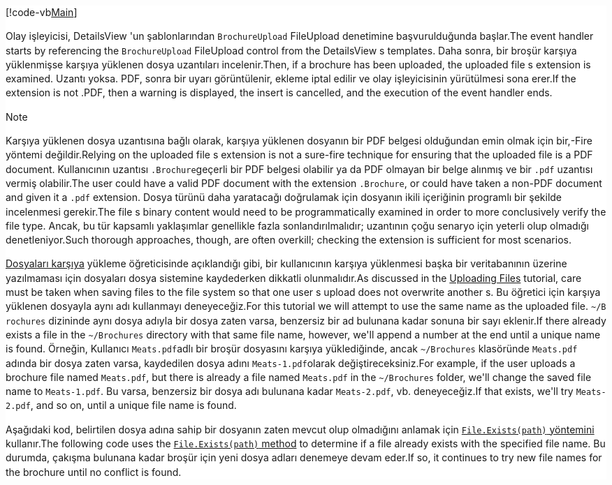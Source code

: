 [!code-vb[Main](including-a-file-upload-option-when-adding-a-new-record-vb/samples/sample6.vb)]

<span data-ttu-id="8f9d5-240">Olay işleyicisi, DetailsView 'un şablonlarından `BrochureUpload` FileUpload denetimine başvurulduğunda başlar.</span><span class="sxs-lookup"><span data-stu-id="8f9d5-240">The event handler starts by referencing the `BrochureUpload` FileUpload control from the DetailsView s templates.</span></span> <span data-ttu-id="8f9d5-241">Daha sonra, bir broşür karşıya yüklenmişse karşıya yüklenen dosya uzantıları incelenir.</span><span class="sxs-lookup"><span data-stu-id="8f9d5-241">Then, if a brochure has been uploaded, the uploaded file s extension is examined.</span></span> <span data-ttu-id="8f9d5-242">Uzantı yoksa. PDF, sonra bir uyarı görüntülenir, ekleme iptal edilir ve olay işleyicisinin yürütülmesi sona erer.</span><span class="sxs-lookup"><span data-stu-id="8f9d5-242">If the extension is not .PDF, then a warning is displayed, the insert is cancelled, and the execution of the event handler ends.</span></span>

> [!NOTE]
> <span data-ttu-id="8f9d5-243">Karşıya yüklenen dosya uzantısına bağlı olarak, karşıya yüklenen dosyanın bir PDF belgesi olduğundan emin olmak için bir,-Fire yöntemi değildir.</span><span class="sxs-lookup"><span data-stu-id="8f9d5-243">Relying on the uploaded file s extension is not a sure-fire technique for ensuring that the uploaded file is a PDF document.</span></span> <span data-ttu-id="8f9d5-244">Kullanıcının uzantısı `.Brochure`geçerli bir PDF belgesi olabilir ya da PDF olmayan bir belge alınmış ve bir `.pdf` uzantısı vermiş olabilir.</span><span class="sxs-lookup"><span data-stu-id="8f9d5-244">The user could have a valid PDF document with the extension `.Brochure`, or could have taken a non-PDF document and given it a `.pdf` extension.</span></span> <span data-ttu-id="8f9d5-245">Dosya türünü daha yaratacağı doğrulamak için dosyanın ikili içeriğinin programlı bir şekilde incelenmesi gerekir.</span><span class="sxs-lookup"><span data-stu-id="8f9d5-245">The file s binary content would need to be programmatically examined in order to more conclusively verify the file type.</span></span> <span data-ttu-id="8f9d5-246">Ancak, bu tür kapsamlı yaklaşımlar genellikle fazla sonlandırılmalıdır; uzantının çoğu senaryo için yeterli olup olmadığı denetleniyor.</span><span class="sxs-lookup"><span data-stu-id="8f9d5-246">Such thorough approaches, though, are often overkill; checking the extension is sufficient for most scenarios.</span></span>

<span data-ttu-id="8f9d5-247">[Dosyaları karşıya](uploading-files-vb.md) yükleme öğreticisinde açıklandığı gibi, bir kullanıcının karşıya yüklenmesi başka bir veritabanının üzerine yazılmaması için dosyaları dosya sistemine kaydederken dikkatli olunmalıdır.</span><span class="sxs-lookup"><span data-stu-id="8f9d5-247">As discussed in the [Uploading Files](uploading-files-vb.md) tutorial, care must be taken when saving files to the file system so that one user s upload does not overwrite another s.</span></span> <span data-ttu-id="8f9d5-248">Bu öğretici için karşıya yüklenen dosyayla aynı adı kullanmayı deneyeceğiz.</span><span class="sxs-lookup"><span data-stu-id="8f9d5-248">For this tutorial we will attempt to use the same name as the uploaded file.</span></span> <span data-ttu-id="8f9d5-249">`~/Brochures` dizininde aynı dosya adıyla bir dosya zaten varsa, benzersiz bir ad bulunana kadar sonuna bir sayı eklenir.</span><span class="sxs-lookup"><span data-stu-id="8f9d5-249">If there already exists a file in the `~/Brochures` directory with that same file name, however, we'll append a number at the end until a unique name is found.</span></span> <span data-ttu-id="8f9d5-250">Örneğin, Kullanıcı `Meats.pdf`adlı bir broşür dosyasını karşıya yüklediğinde, ancak `~/Brochures` klasöründe `Meats.pdf` adında bir dosya zaten varsa, kaydedilen dosya adını `Meats-1.pdf`olarak değiştireceksiniz.</span><span class="sxs-lookup"><span data-stu-id="8f9d5-250">For example, if the user uploads a brochure file named `Meats.pdf`, but there is already a file named `Meats.pdf` in the `~/Brochures` folder, we'll change the saved file name to `Meats-1.pdf`.</span></span> <span data-ttu-id="8f9d5-251">Bu varsa, benzersiz bir dosya adı bulunana kadar `Meats-2.pdf`, vb. deneyeceğiz.</span><span class="sxs-lookup"><span data-stu-id="8f9d5-251">If that exists, we'll try `Meats-2.pdf`, and so on, until a unique file name is found.</span></span>

<span data-ttu-id="8f9d5-252">Aşağıdaki kod, belirtilen dosya adına sahip bir dosyanın zaten mevcut olup olmadığını anlamak için [`File.Exists(path)` yöntemini](https://msdn.microsoft.com/library/system.io.file.exists.aspx) kullanır.</span><span class="sxs-lookup"><span data-stu-id="8f9d5-252">The following code uses the [`File.Exists(path)` method](https://msdn.microsoft.com/library/system.io.file.exists.aspx) to determine if a file already exists with the specified file name.</span></span> <span data-ttu-id="8f9d5-253">Bu durumda, çakışma bulunana kadar broşür için yeni dosya adları denemeye devam eder.</span><span class="sxs-lookup"><span data-stu-id="8f9d5-253">If so, it continues to try new file names for the brochure until no conflict is found.</span></span>
